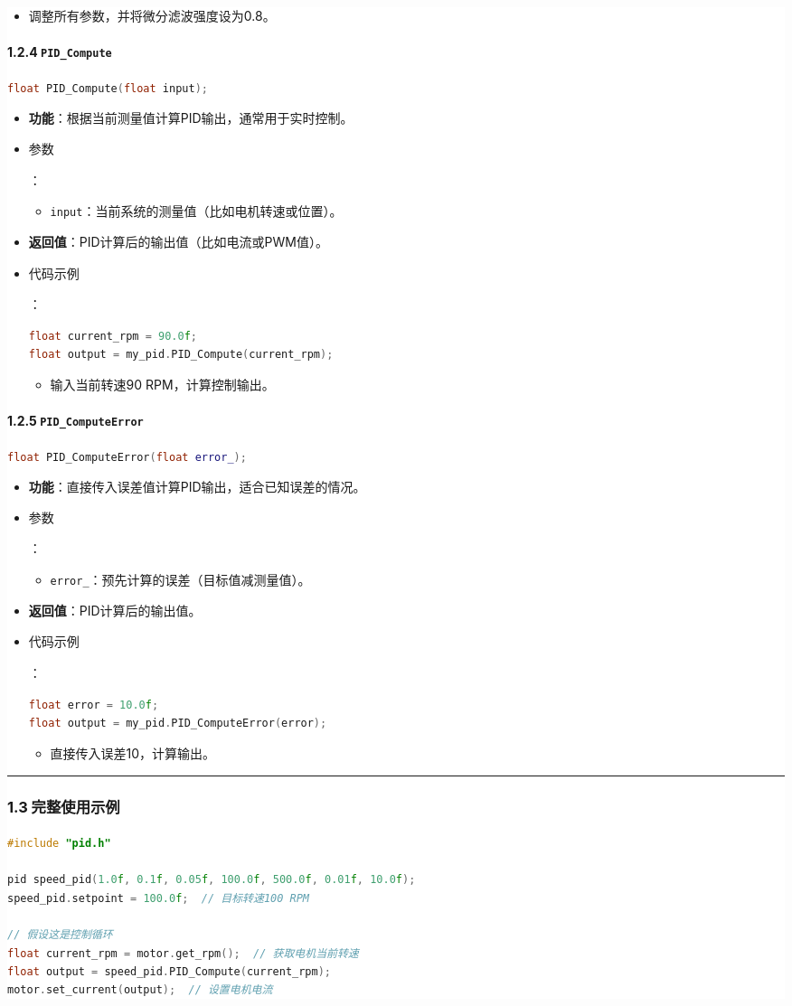   - 调整所有参数，并将微分滤波强度设为0.8。

#### 1.2.4 `PID_Compute`

```cpp
float PID_Compute(float input);
```

- **功能**：根据当前测量值计算PID输出，通常用于实时控制。

- 参数

  ：

  - `input`：当前系统的测量值（比如电机转速或位置）。

- **返回值**：PID计算后的输出值（比如电流或PWM值）。

- 代码示例

  ：

  ```cpp
  float current_rpm = 90.0f;
  float output = my_pid.PID_Compute(current_rpm);
  ```

  - 输入当前转速90 RPM，计算控制输出。

#### 1.2.5 `PID_ComputeError`

```cpp
float PID_ComputeError(float error_);
```

- **功能**：直接传入误差值计算PID输出，适合已知误差的情况。

- 参数

  ：

  - `error_`：预先计算的误差（目标值减测量值）。

- **返回值**：PID计算后的输出值。

- 代码示例

  ：

  ```cpp
  float error = 10.0f;
  float output = my_pid.PID_ComputeError(error);
  ```

  - 直接传入误差10，计算输出。

------

### 1.3 完整使用示例

```cpp
#include "pid.h"

pid speed_pid(1.0f, 0.1f, 0.05f, 100.0f, 500.0f, 0.01f, 10.0f);
speed_pid.setpoint = 100.0f;  // 目标转速100 RPM

// 假设这是控制循环
float current_rpm = motor.get_rpm();  // 获取电机当前转速
float output = speed_pid.PID_Compute(current_rpm);
motor.set_current(output);  // 设置电机电流
```
